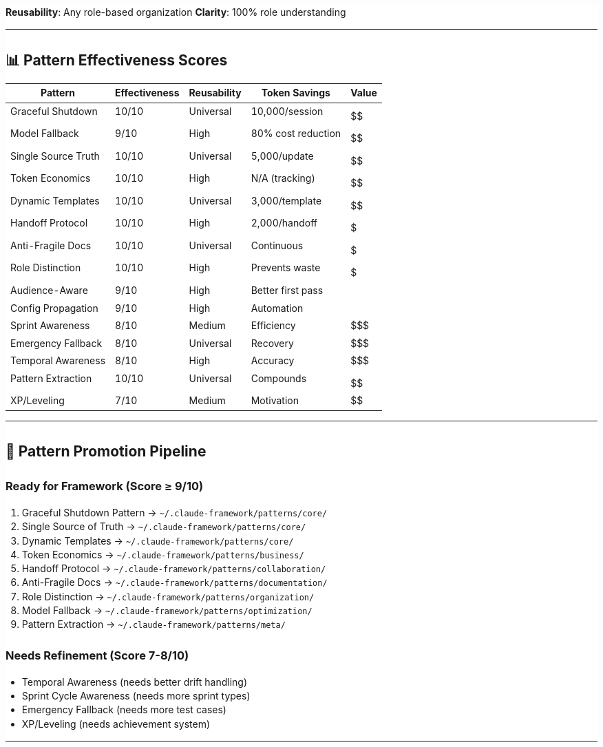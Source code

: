 **Reusability**: Any role-based organization
**Clarity**: 100% role understanding

---

## 📊 Pattern Effectiveness Scores

| Pattern | Effectiveness | Reusability | Token Savings | Value |
|---------|--------------|-------------|---------------|--------|
| Graceful Shutdown | 10/10 | Universal | 10,000/session | $$$$$$ |
| Model Fallback | 9/10 | High | 80% cost reduction | $$$$$$ |
| Single Source Truth | 10/10 | Universal | 5,000/update | $$$$$$ |
| Token Economics | 10/10 | High | N/A (tracking) | $$$$$$ |
| Dynamic Templates | 10/10 | Universal | 3,000/template | $$$$$$ |
| Handoff Protocol | 10/10 | High | 2,000/handoff | $$$$$ |
| Anti-Fragile Docs | 10/10 | Universal | Continuous | $$$$$ |
| Role Distinction | 10/10 | High | Prevents waste | $$$$$ |
| Audience-Aware | 9/10 | High | Better first pass | $$$$ |
| Config Propagation | 9/10 | High | Automation | $$$$ |
| Sprint Awareness | 8/10 | Medium | Efficiency | $$$ |
| Emergency Fallback | 8/10 | Universal | Recovery | $$$ |
| Temporal Awareness | 8/10 | High | Accuracy | $$$ |
| Pattern Extraction | 10/10 | Universal | Compounds | $$$$$$ |
| XP/Leveling | 7/10 | Medium | Motivation | $$ |

---

## 🚀 Pattern Promotion Pipeline

### Ready for Framework (Score ≥ 9/10)
1. Graceful Shutdown Pattern → `~/.claude-framework/patterns/core/`
2. Single Source of Truth → `~/.claude-framework/patterns/core/`
3. Dynamic Templates → `~/.claude-framework/patterns/core/`
4. Token Economics → `~/.claude-framework/patterns/business/`
5. Handoff Protocol → `~/.claude-framework/patterns/collaboration/`
6. Anti-Fragile Docs → `~/.claude-framework/patterns/documentation/`
7. Role Distinction → `~/.claude-framework/patterns/organization/`
8. Model Fallback → `~/.claude-framework/patterns/optimization/`
9. Pattern Extraction → `~/.claude-framework/patterns/meta/`

### Needs Refinement (Score 7-8/10)
- Temporal Awareness (needs better drift handling)
- Sprint Cycle Awareness (needs more sprint types)
- Emergency Fallback (needs more test cases)
- XP/Leveling (needs achievement system)

---